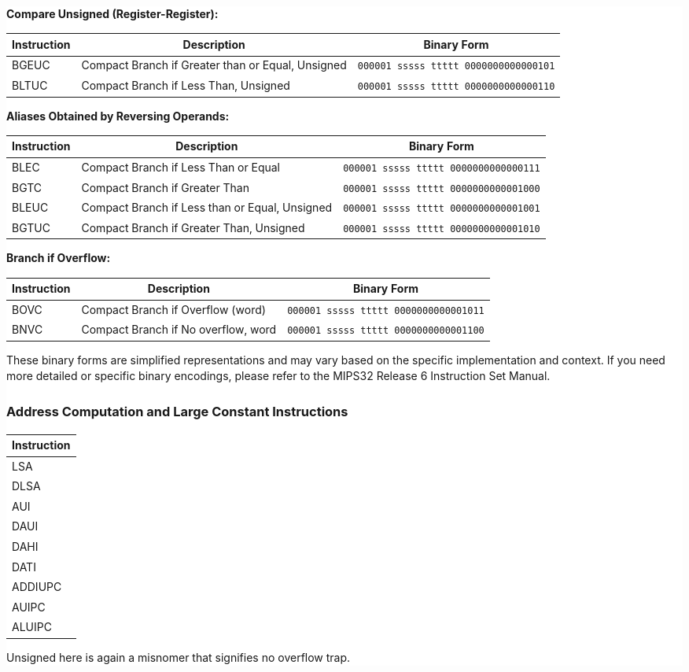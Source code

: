 **Compare Unsigned (Register-Register):**

| Instruction | Description | Binary Form |
|-------------|-------------|-------------|
| BGEUC       | Compact Branch if Greater than or Equal, Unsigned | `000001 sssss ttttt 0000000000000101` |
| BLTUC       | Compact Branch if Less Than, Unsigned | `000001 sssss ttttt 0000000000000110` |

**Aliases Obtained by Reversing Operands:**

| Instruction | Description | Binary Form |
|-------------|-------------|-------------|
| BLEC        | Compact Branch if Less Than or Equal | `000001 sssss ttttt 0000000000000111` |
| BGTC        | Compact Branch if Greater Than | `000001 sssss ttttt 0000000000001000` |
| BLEUC       | Compact Branch if Less than or Equal, Unsigned | `000001 sssss ttttt 0000000000001001` |
| BGTUC       | Compact Branch if Greater Than, Unsigned | `000001 sssss ttttt 0000000000001010` |

**Branch if Overflow:**

| Instruction | Description | Binary Form |
|-------------|-------------|-------------|
| BOVC        | Compact Branch if Overflow (word) | `000001 sssss ttttt 0000000000001011` |
| BNVC        | Compact Branch if No overflow, word | `000001 sssss ttttt 0000000000001100` |

These binary forms are simplified representations and may vary based on the specific implementation and context. If you need more detailed or specific binary encodings, please refer to the MIPS32 Release 6 Instruction Set Manual.

### Address Computation and Large Constant Instructions 

| **Instruction**       |
|-----------------------|
| LSA |
| DLSA |
| AUI |
| DAUI |
| DAHI |
| DATI |
| ADDIUPC |
| AUIPC |
| ALUIPC |

Unsigned here is again a misnomer that signifies no overflow trap.
